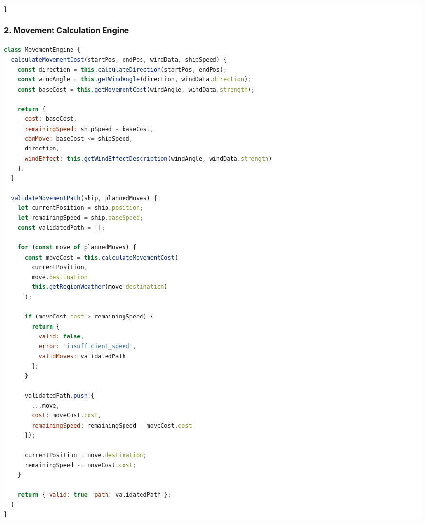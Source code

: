 ```javascript
}
```

### 2. Movement Calculation Engine

```javascript
class MovementEngine {
  calculateMovementCost(startPos, endPos, windData, shipSpeed) {
    const direction = this.calculateDirection(startPos, endPos);
    const windAngle = this.getWindAngle(direction, windData.direction);
    const baseCost = this.getMovementCost(windAngle, windData.strength);
    
    return {
      cost: baseCost,
      remainingSpeed: shipSpeed - baseCost,
      canMove: baseCost <= shipSpeed,
      direction,
      windEffect: this.getWindEffectDescription(windAngle, windData.strength)
    };
  }

  validateMovementPath(ship, plannedMoves) {
    let currentPosition = ship.position;
    let remainingSpeed = ship.baseSpeed;
    const validatedPath = [];

    for (const move of plannedMoves) {
      const moveCost = this.calculateMovementCost(
        currentPosition, 
        move.destination, 
        this.getRegionWeather(move.destination)
      );

      if (moveCost.cost > remainingSpeed) {
        return { 
          valid: false, 
          error: 'insufficient_speed',
          validMoves: validatedPath 
        };
      }

      validatedPath.push({
        ...move,
        cost: moveCost.cost,
        remainingSpeed: remainingSpeed - moveCost.cost
      });

      currentPosition = move.destination;
      remainingSpeed -= moveCost.cost;
    }

    return { valid: true, path: validatedPath };
  }
}
```
